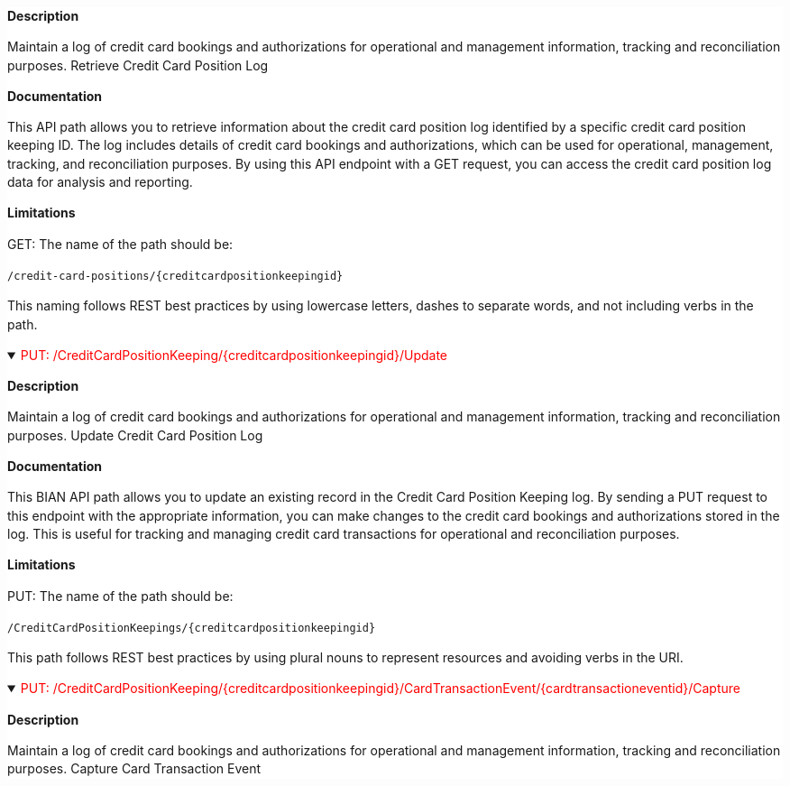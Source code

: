   **Description**

  Maintain a log of credit card bookings and authorizations for operational and management information, tracking and reconciliation purposes. Retrieve Credit Card Position Log

  **Documentation**

  This API path allows you to retrieve information about the credit card position log identified by a specific credit card position keeping ID. The log includes details of credit card bookings and authorizations, which can be used for operational, management, tracking, and reconciliation purposes. By using this API endpoint with a GET request, you can access the credit card position log data for analysis and reporting.

  **Limitations**

  GET: The name of the path should be:

`/credit-card-positions/{creditcardpositionkeepingid}`

This naming follows REST best practices by using lowercase letters, dashes to separate words, and not including verbs in the path.

</details>

<details open>
  <summary><span style='color:red;'>PUT: /CreditCardPositionKeeping/{creditcardpositionkeepingid}/Update</span></summary>

  **Description**

  Maintain a log of credit card bookings and authorizations for operational and management information, tracking and reconciliation purposes. Update Credit Card Position Log

  **Documentation**

  This BIAN API path allows you to update an existing record in the Credit Card Position Keeping log. By sending a PUT request to this endpoint with the appropriate information, you can make changes to the credit card bookings and authorizations stored in the log. This is useful for tracking and managing credit card transactions for operational and reconciliation purposes.

  **Limitations**

  PUT: The name of the path should be:

```
/CreditCardPositionKeepings/{creditcardpositionkeepingid}
```

This path follows REST best practices by using plural nouns to represent resources and avoiding verbs in the URI.

</details>

<details open>
  <summary><span style='color:red;'>PUT: /CreditCardPositionKeeping/{creditcardpositionkeepingid}/CardTransactionEvent/{cardtransactioneventid}/Capture</span></summary>

  **Description**

  Maintain a log of credit card bookings and authorizations for operational and management information, tracking and reconciliation purposes. Capture Card Transaction Event
